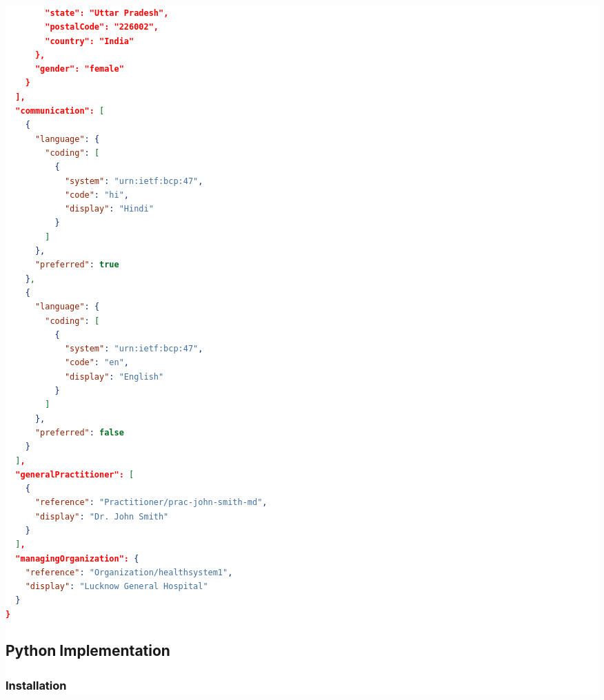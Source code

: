 ```json
        "state": "Uttar Pradesh",
        "postalCode": "226002",
        "country": "India"
      },
      "gender": "female"
    }
  ],
  "communication": [
    {
      "language": {
        "coding": [
          {
            "system": "urn:ietf:bcp:47",
            "code": "hi",
            "display": "Hindi"
          }
        ]
      },
      "preferred": true
    },
    {
      "language": {
        "coding": [
          {
            "system": "urn:ietf:bcp:47",
            "code": "en",
            "display": "English"
          }
        ]
      },
      "preferred": false
    }
  ],
  "generalPractitioner": [
    {
      "reference": "Practitioner/prac-john-smith-md",
      "display": "Dr. John Smith"
    }
  ],
  "managingOrganization": {
    "reference": "Organization/healthsystem1",
    "display": "Lucknow General Hospital"
  }
}
```

## Python Implementation

### Installation
